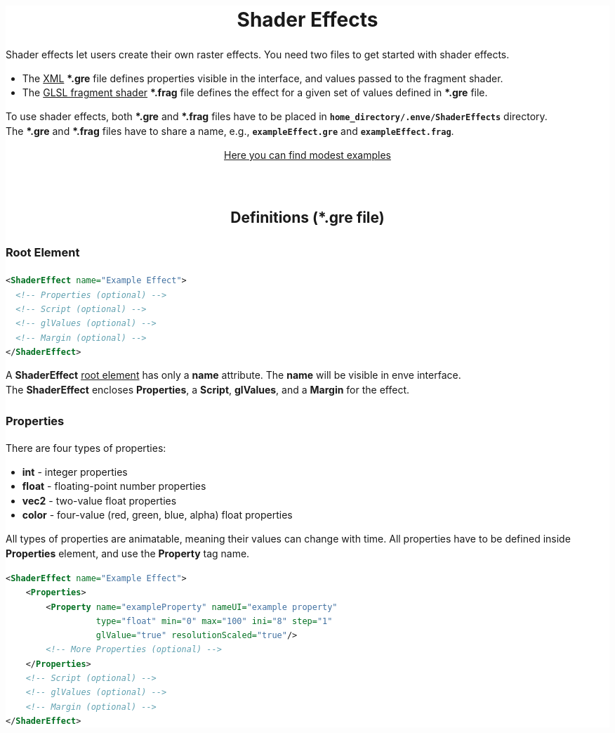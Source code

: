 <h1 align="center">Shader Effects</h1>

Shader effects let users create their own raster effects. You need two files to get started with shader effects.

* The <a href="https://www.w3schools.com/xml/xml_whatis.asp">XML</a> **\*.gre** file defines properties visible in the interface, and values passed to the fragment shader.
* The <a href="https://www.khronos.org/opengl/wiki/Fragment_Shader">GLSL fragment shader</a> **\*.frag** file defines the effect for a given set of values defined in **\*.gre** file.

To use shader effects, both **\*.gre** and **\*.frag** files have to be placed in **`home_directory/.enve/ShaderEffects`** directory.
<br/>
The **\*.gre** and **\*.frag** files have to share a name, e.g., **`exampleEffect.gre`** and **`exampleEffect.frag`**.
<br/>

<p align="center"><a href="https://github.com/MaurycyLiebner/enve/tree/master/examples/shaderEffects">Here you can find modest examples</a></p>
<br/>
<h2 align="center">Definitions (*.gre file)</h2>

<h3>Root Element</h3>

```xml
<ShaderEffect name="Example Effect">
  <!-- Properties (optional) -->
  <!-- Script (optional) -->
  <!-- glValues (optional) -->
  <!-- Margin (optional) -->
</ShaderEffect>
```

A **ShaderEffect** <a href="https://en.wikipedia.org/wiki/Root_element">root element</a> has only a **name** attribute. The **name** will be visible in enve interface.<br/>
The **ShaderEffect** encloses **Properties**, a **Script**, **glValues**, and a **Margin** for the effect.

<h3>Properties</h3>

There are four types of properties:
* **int** - integer properties
* **float** - floating-point number properties
* **vec2** - two-value float properties
* **color** - four-value (red, green, blue, alpha) float properties

All types of properties are animatable, meaning their values can change with time.
All properties have to be defined inside **Properties** element, and use the **Property** tag name.

```xml
<ShaderEffect name="Example Effect">
    <Properties>
        <Property name="exampleProperty" nameUI="example property"
                  type="float" min="0" max="100" ini="8" step="1"
                  glValue="true" resolutionScaled="true"/>
        <!-- More Properties (optional) -->
    </Properties>
    <!-- Script (optional) -->
    <!-- glValues (optional) -->
    <!-- Margin (optional) -->
</ShaderEffect>
```
